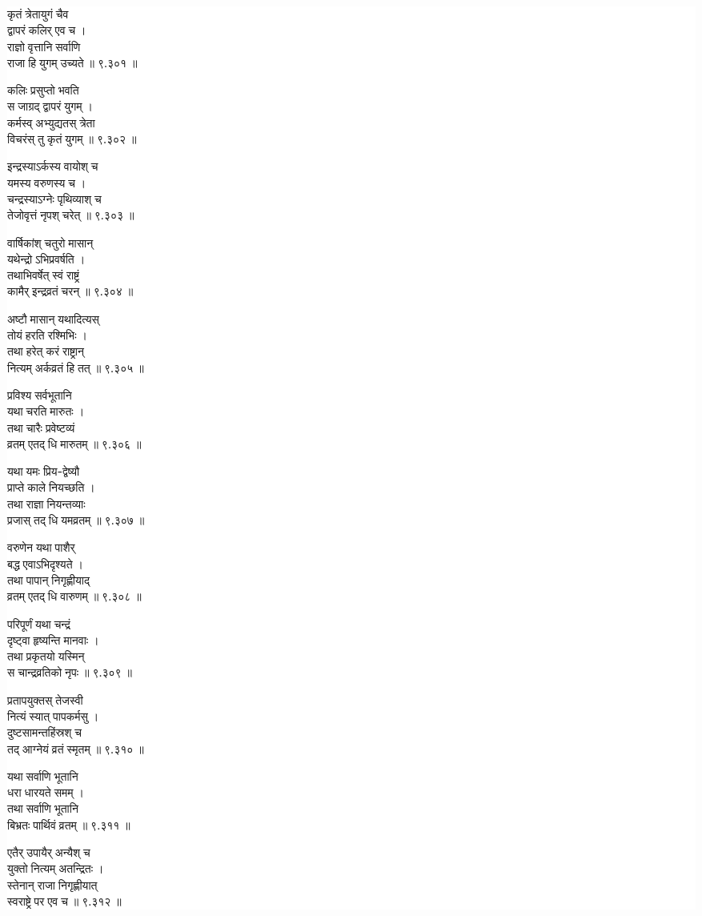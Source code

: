 कृतं त्रेतायुगं चैव  
द्वापरं कलिर् एव च ।  
राज्ञो वृत्तानि सर्वाणि  
राजा हि युगम् उच्यते  ॥ ९.३०१ ॥  
  
कलिः प्रसुप्तो भवति  
स जाग्रद् द्वापरं युगम् ।  
कर्मस्व् अभ्युद्यतस् त्रेता  
विचरंस् तु कृतं युगम्  ॥ ९.३०२ ॥  
  
इन्द्रस्याऽर्कस्य वायोश् च  
यमस्य वरुणस्य च ।  
चन्द्रस्याऽग्नेः पृथिव्याश् च  
तेजोवृत्तं नृपश् चरेत्  ॥ ९.३०३ ॥  
  
वार्षिकांश् चतुरो मासान्  
यथेन्द्रो ऽभिप्रवर्षति ।  
तथाभिवर्षेत् स्वं राष्ट्रं  
कामैर् इन्द्रव्रतं चरन्  ॥ ९.३०४ ॥  
  
अष्टौ मासान् यथादित्यस्  
तोयं हरति रश्मिभिः ।  
तथा हरेत् करं राष्ट्रान्  
नित्यम् अर्कव्रतं हि तत्  ॥ ९.३०५ ॥  
  
प्रविश्य सर्वभूतानि  
यथा चरति मारुतः ।  
तथा चारैः प्रवेष्टव्यं  
व्रतम् एतद् धि मारुतम्  ॥ ९.३०६ ॥  
  
यथा यमः प्रिय-द्वेष्यौ  
प्राप्ते काले नियच्छति ।  
तथा राज्ञा नियन्तव्याः  
प्रजास् तद् धि यमव्रतम्  ॥ ९.३०७ ॥  
  
वरुणेन यथा पाशैर्  
बद्ध एवाऽभिदृश्यते ।  
तथा पापान् निगृह्णीयाद्  
व्रतम् एतद् धि वारुणम्  ॥ ९.३०८ ॥  
  
परिपूर्णं यथा चन्द्रं  
दृष्ट्वा हृष्यन्ति मानवाः ।  
तथा प्रकृतयो यस्मिन्  
स चान्द्रव्रतिको नृपः  ॥ ९.३०९ ॥  
  
प्रतापयुक्तस् तेजस्वी  
नित्यं स्यात् पापकर्मसु ।  
दुष्टसामन्तहिंस्रश् च  
तद् आग्नेयं व्रतं स्मृतम्  ॥ ९.३१० ॥  
  
यथा सर्वाणि भूतानि  
धरा धारयते समम् ।  
तथा सर्वाणि भूतानि  
बिभ्रतः पार्थिवं व्रतम्  ॥ ९.३११ ॥  
  
एतैर् उपायैर् अन्यैश् च  
युक्तो नित्यम् अतन्द्रितः ।  
स्तेनान् राजा निगृह्णीयात्  
स्वराष्ट्रे पर एव च  ॥ ९.३१२ ॥  
  